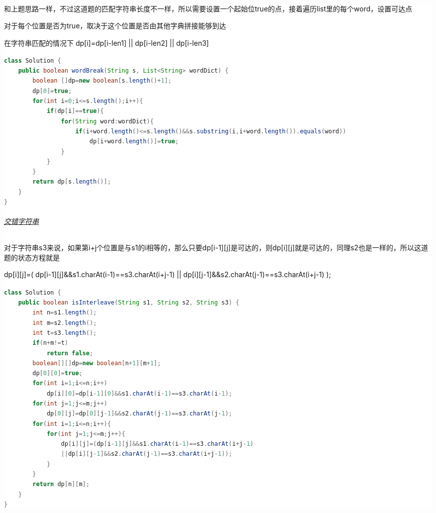 和上题思路一样，不过这道题的匹配字符串长度不一样，所以需要设置一个起始位true的点，接着遍历list里的每个word，设置可达点

对于每个位置是否为true，取决于这个位置是否由其他字典拼接能够到达

在字符串匹配的情况下 dp[i]=dp[i-len1] || dp[i-len2] || dp[i-len3]

```java
class Solution {
    public boolean wordBreak(String s, List<String> wordDict) {
        boolean []dp=new boolean[s.length()+1];
        dp[0]=true;
        for(int i=0;i<=s.length();i++){
            if(dp[i]==true){
                for(String word:wordDict){
                    if(i+word.length()<=s.length()&&s.substring(i,i+word.length()).equals(word))
                        dp[i+word.length()]=true;
                }
            }
        }
        return dp[s.length()];
    }
}
```

###### [交错字符串](https://leetcode.cn/problems/interleaving-string/)

对于字符串s3来说，如果第i+j个位置是与s1的i相等的，那么只要dp[i-1][j]是可达的，则dp[i][j]就是可达的，同理s2也是一样的，所以这道题的状态方程就是

dp[i][j]=( dp[i-1][j]&&s1.charAt(i-1)==s3.charAt(i+j-1)  ||  dp[i][j-1]&&s2.charAt(j-1)==s3.charAt(i+j-1) );

```java
class Solution {
    public boolean isInterleave(String s1, String s2, String s3) {
        int n=s1.length();
        int m=s2.length();
        int t=s3.length();
        if(n+m!=t)
            return false;
        boolean[][]dp=new boolean[n+1][m+1];
        dp[0][0]=true;
        for(int i=1;i<=n;i++)
            dp[i][0]=dp[i-1][0]&&s1.charAt(i-1)==s3.charAt(i-1);
        for(int j=1;j<=m;j++)
            dp[0][j]=dp[0][j-1]&&s2.charAt(j-1)==s3.charAt(j-1);
        for(int i=1;i<=n;i++){
            for(int j=1;j<=m;j++){
                dp[i][j]=(dp[i-1][j]&&s1.charAt(i-1)==s3.charAt(i+j-1)
                ||dp[i][j-1]&&s2.charAt(j-1)==s3.charAt(i+j-1));
            }
        }
        return dp[n][m];
    }
}
```
